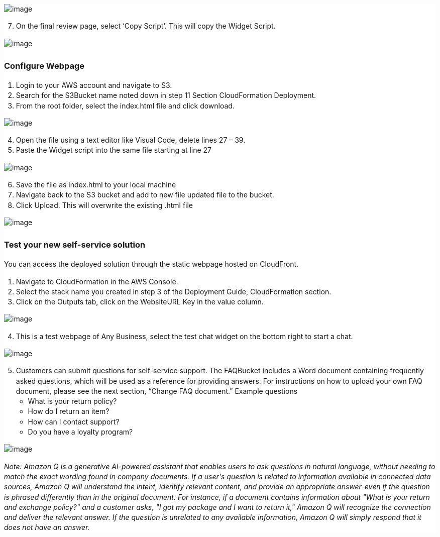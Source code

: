  ![image](https://github.com/user-attachments/assets/0d50bb67-6821-4565-8764-284c906c45c8)

7.	On the final review page, select ‘Copy Script’.  This will copy the Widget Script.

 ![image](https://github.com/user-attachments/assets/108db775-3015-4830-a435-aff757228785)


### Configure Webpage 

1.	Login to your AWS account and navigate to S3.
2.	Search for the S3Bucket name noted down in step 11 Section CloudFormation Deployment.
3.	From the root folder, select the index.html file and click download.  
 
![image](https://github.com/user-attachments/assets/09c01224-400e-49ab-a3a9-4c5be67f8814)

4.	Open the file using a text editor like Visual Code, delete lines 27 – 39.
5.	Paste the Widget script into the same file starting at line 27

![image](https://github.com/user-attachments/assets/9d213b0b-c144-42a9-959d-3cbcd4251bfe)

6.	Save the file as index.html to your local machine
7.	Navigate back to the S3 bucket and add to new file updated file to the bucket.
8.	Click Upload.  This will overwrite the existing .html file

 ![image](https://github.com/user-attachments/assets/79149c24-9ba4-4fd0-b207-692ebb22c1cd)


### Test your new self-service solution
You can access the deployed solution through the static webpage hosted on CloudFront.  
1.	Navigate to CloudFormation in the AWS Console.
2.	Select the stack name you created in step 3 of the Deployment Guide, CloudFormation section.
3.	Click on the Outputs tab, click on the WebsiteURL Key in the value column.  

 ![image](https://github.com/user-attachments/assets/b93cf0eb-2ac4-4186-8d3a-002903f973fe)

4.	This is a test webpage of Any Business, select the test chat widget on the bottom right to start a chat. 

![image](https://github.com/user-attachments/assets/38b039e4-c060-440d-a35f-30bfab2ff9d1)

5.	Customers can submit questions for self-service support. The FAQBucket includes a Word document containing frequently asked questions, which will be used as a reference for providing answers. For instructions on how to upload your own FAQ document, please see the next section, “Change FAQ document.”
    Example questions
    -	What is your return policy?
    -	How do I return an item?
    -	How can I contact support?
    -	Do you have a loyalty program?

![image](https://github.com/user-attachments/assets/34d1dbf6-d6c0-49e0-a3e2-2ef0d1e56ea9)

_Note: Amazon Q is a generative AI-powered assistant that enables users to ask questions in natural language, without needing to match the exact wording found in company documents. If a user's question is related to information available in connected data sources, Amazon Q will understand the intent, identify relevant content, and provide an appropriate answer-even if the question is phrased differently than in the original document. For instance, if a document contains information about "What is your return and exchange policy?" and a customer asks, "I got my package and I want to return it," Amazon Q will recognize the connection and deliver the relevant answer. If the question is unrelated to any available information, Amazon Q will simply respond that it does not have an answer._
